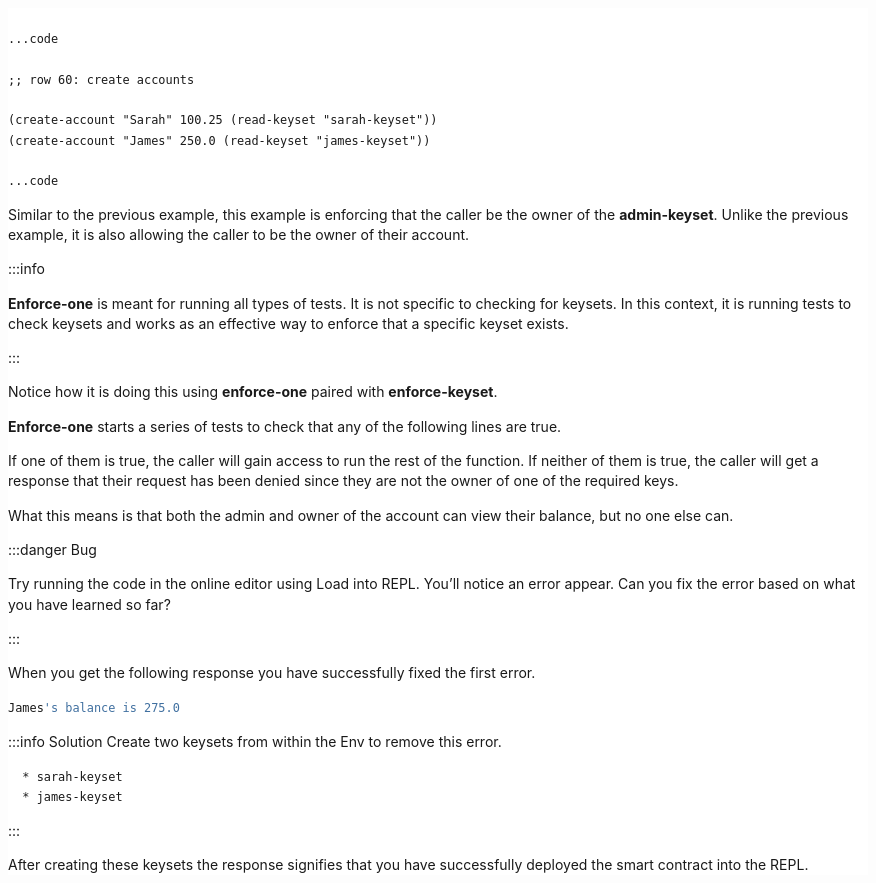 ```pact title=" "

...code

;; row 60: create accounts

(create-account "Sarah" 100.25 (read-keyset "sarah-keyset"))
(create-account "James" 250.0 (read-keyset "james-keyset"))

...code

```

Similar to the previous example, this example is enforcing that the caller be
the owner of the **admin-keyset**. Unlike the previous example, it is also
allowing the caller to be the owner of their account.

:::info

**Enforce-one** is meant for running all types of tests. It is not specific to
checking for keysets. In this context, it is running tests to check keysets and
works as an effective way to enforce that a specific keyset exists.

:::

Notice how it is doing this using **enforce-one** paired with
**enforce-keyset**.

**Enforce-one** starts a series of tests to check that any of the following
lines are true.

If one of them is true, the caller will gain access to run the rest of the
function. If neither of them is true, the caller will get a response that their
request has been denied since they are not the owner of one of the required
keys.

What this means is that both the admin and owner of the account can view their
balance, but no one else can.

:::danger Bug

Try running the code in the online editor using Load into REPL. You’ll notice an
error appear. Can you fix the error based on what you have learned so far?

:::

When you get the following response you have successfully fixed the first error.

```bash title=" "
James's balance is 275.0
```

:::info Solution Create two keysets from within the Env to remove this error.

      * sarah-keyset
      * james-keyset

:::

After creating these keysets the response signifies that you have successfully
deployed the smart contract into the REPL.
